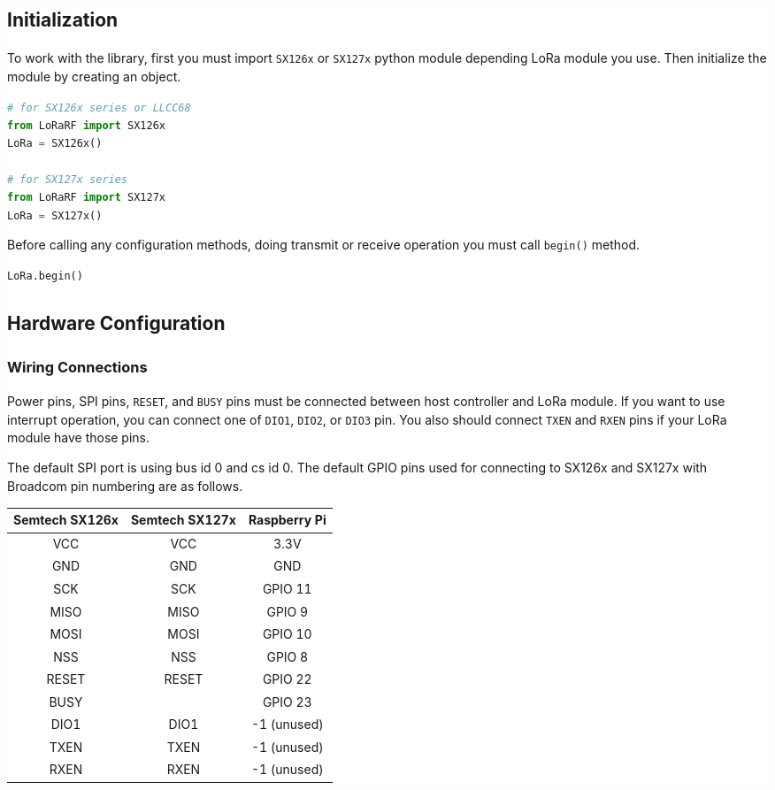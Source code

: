 ## Initialization

To work with the library, first you must import `SX126x` or `SX127x` python module depending LoRa module you use. Then initialize the module by creating an object.

```python
# for SX126x series or LLCC68
from LoRaRF import SX126x
LoRa = SX126x()

# for SX127x series
from LoRaRF import SX127x
LoRa = SX127x()
```

Before calling any configuration methods, doing transmit or receive operation you must call `begin()` method.

```python
LoRa.begin()
```

## Hardware Configuration

### Wiring Connections

Power pins, SPI pins, `RESET`, and `BUSY` pins must be connected between host controller and LoRa module. If you want to use interrupt operation, you can connect one of `DIO1`, `DIO2`, or `DIO3` pin. You also should connect `TXEN` and `RXEN` pins if your LoRa module have those pins.

The default SPI port is using bus id 0 and cs id 0. The default GPIO pins used for connecting to SX126x and SX127x with Broadcom pin numbering are as follows.

| Semtech SX126x | Semtech SX127x | Raspberry Pi |
| :------------: | :-------------:| :-----------:|
| VCC | VCC | 3.3V |
| GND | GND | GND |
| SCK | SCK | GPIO 11 |
| MISO | MISO | GPIO 9 |
| MOSI | MOSI | GPIO 10 |
| NSS | NSS | GPIO 8 |
| RESET | RESET | GPIO 22 |
| BUSY | | GPIO 23|
| DIO1 | DIO1 | -1 (unused) |
| TXEN | TXEN | -1 (unused) |
| RXEN | RXEN | -1 (unused) |
